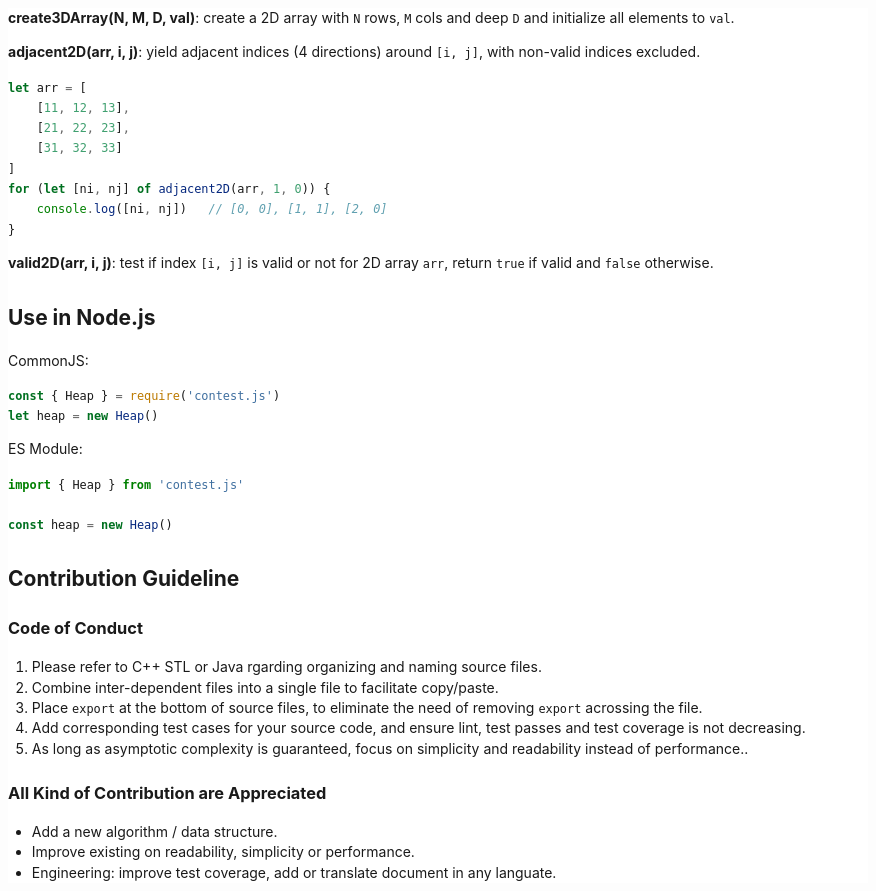 **create3DArray(N, M, D, val)**: create a 2D array with `N` rows, `M` cols and deep `D` and initialize all elements to `val`.

**adjacent2D(arr, i, j)**: yield adjacent indices (4 directions) around `[i, j]`, with non-valid indices excluded.

```javascript
let arr = [
    [11, 12, 13],
    [21, 22, 23],
    [31, 32, 33]
]
for (let [ni, nj] of adjacent2D(arr, 1, 0)) {
    console.log([ni, nj])   // [0, 0], [1, 1], [2, 0]
}
```

**valid2D(arr, i, j)**: test if index `[i, j]` is valid or not for 2D array `arr`, return `true` if valid and `false` otherwise.

## Use in Node.js

CommonJS:

```javascript
const { Heap } = require('contest.js')
let heap = new Heap()
```

ES Module:

```js
import { Heap } from 'contest.js'

const heap = new Heap()
```

## Contribution Guideline

### Code of Conduct

1. Please refer to C++ STL or Java rgarding organizing and naming source files.
2. Combine inter-dependent files into a single file to facilitate copy/paste.
2. Place `export` at the bottom of source files, to eliminate the need of removing `export` acrossing the file.
3. Add corresponding test cases for your source code, and ensure lint, test passes and test coverage is not decreasing.
4. As long as asymptotic complexity is guaranteed, focus on simplicity and readability instead of performance..

### All Kind of Contribution are Appreciated

- Add a new algorithm / data structure.
- Improve existing on readability, simplicity or performance.
- Engineering: improve test coverage, add or translate document in any languate.
